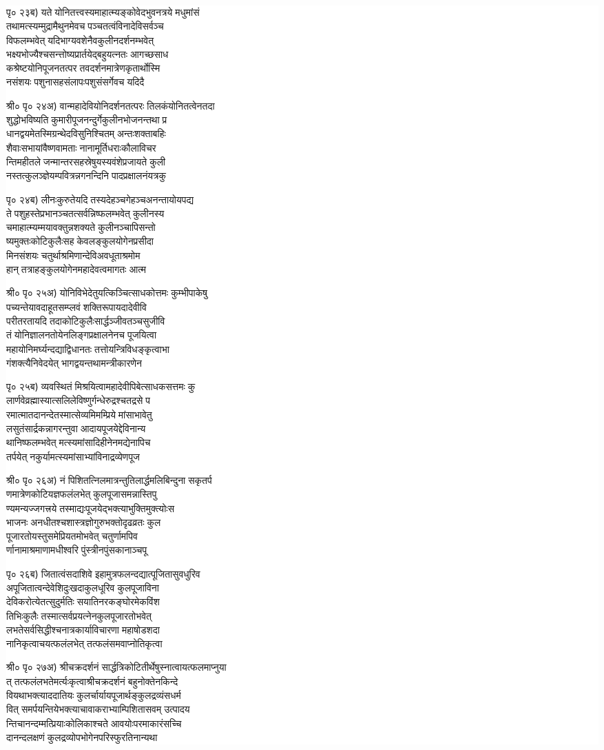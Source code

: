 पृ० २३ब) यते योनितत्त्वस्यमाहात्म्यङ्कोवेदभुवनत्रये मधुमांसं  
तथामत्स्यम्मुद्रामैथुनमेवच पञ्चतत्वंविनादेविसर्वञ्च  
विफलम्भवेत् यदिभाग्यवशेनैवकुलीनदर्शनम्भवेत्   
भक्ष्यभोज्यैश्चसन्त्तोष्यप्रार्तयेद्बहुयत्नतः आगच्छसाध  
कश्रेष्टयोनिपूजनतत्पर तवदर्शनमात्रेणकृतार्थोस्मि  
नसंशयः पशुनासहसंलापःपशुसंसर्गेवच यदिदै  
  
श्री० पृ० २४अ) वान्महादेवियोनिदर्शनतत्परः तिलकंयोनितत्वेनतदा  
शुद्धोभविष्यति कुमारीपूजनन्दुर्गेकुलीनभोजनन्तथा प्र  
धानद्वयमेतस्मिग्रन्थेदविसुनिश्चितम् अन्तःशक्ताबहिः  
शैवाःसभायांवैष्णवामताः नानामूर्तिधराःकौलाविचर  
न्तिमहीतले जन्मान्तरसहस्रेषुयस्यवंशेप्रजायते कुली  
नस्तत्कुलञ्ज्ञेयम्पवित्रन्नगनन्दिनि पादप्रक्षालनंयत्रकु  
  
पृ० २४ब) लीनःकुरुतेयदि तस्यदेहञ्चगेहञ्चअनन्तायोयपद्य  
ते पशुहस्तेप्रभानञ्चतत्सर्वन्निष्फलम्भवेत् कुलीनस्य  
चमाहात्म्यम्मयावक्तुन्नशक्यते कुलीनञ्चापिसन्तो  
ष्यमुक्तःकोटिकुलैःसह केवलङ्कुलयोगेनप्रसीदा  
मिनसंशयः चतुर्थाश्रमिणान्देविअवधूताश्रमोम  
हान् तत्राहङ्कुलयोगेनमहादेवत्वमागतः आत्म  
  
श्री० पृ० २५अ) योनिविभेदेतुयत्किञ्चित्साधकोत्तमः कुम्भीपाकेषु  
पच्यन्तेयावदाहूतसम्प्लवं शक्तिरूपायदादेवीवि  
परीतरतायदि तदाकोटिकुलैःसार्द्धञ्जीवतञ्चसुजीवि  
तं योनिज्ञालनतोयेनलिङ्गप्रक्षालनेनच पूजयित्वा  
महायोनिमर्घ्यन्दद्याद्विधानतः तत्तोयन्त्रिविधङ्कृत्वाभा  
गंशक्त्यैनिवेदयेत् भागद्वयन्तथामन्त्रीकारणेन  
  
पृ० २५ब) व्यवस्थितं मिश्रयित्वामहादेवीपिबेत्साधकसत्तमः कु  
लार्णवेव्रह्मास्यात्सलिलेविष्णुर्गन्धेरुद्रश्चतद्रसे प  
रमात्मातदानन्देतस्मात्सेव्यमिमम्प्रिये मांसाभावेतु  
लसुतंसार्द्रकन्नागरन्तुवा आदायपूजयेद्देविनान्य  
थानिष्फलम्भवेत् मत्स्यमांसादिहीनेनमद्येनापिच  
तर्पयेत् नकुर्यामत्स्यमांसाभ्यांविनाद्रव्येणपूज   
  
श्री० पृ० २६अ) नं पिशितत्निलमात्रन्तुतिलार्द्धमलिबिन्दुना सकृतर्प  
णमात्रेणकोटियज्ञफलंलभेत् कुलपूजासमन्नास्तिपु  
ण्यमन्यज्जगत्त्रये तस्माद्यःपूजयेद्भक्त्याभुक्तिमुक्त्योःस  
भाजनः अनधीतश्चशास्त्रज्ञोगुरुभक्तोदृढव्रतः कुल  
पूजारतोयस्तुसमेप्रियतमोभवेत् चतुर्णामपिव  
र्णानामाश्रमाणामधीश्वरि पुंस्त्रीनपुंसकानाञ्चपू  
  
पृ० २६ब) जितात्वंसदाशिवे इहामुत्रफलन्दद्यात्पूजितासुवधुरिव   
अपूजितात्वन्देवेशिदुःखदाकुलधूरिव कुलपूजाविना  
देविकरोत्येतत्सुदुर्मतिः सयातिनरकङ्घोरमेकविंश  
तिभिःकुलैः तस्मात्सर्वप्रयत्नेनकुलपूजारतोभवेत्   
लभतेसर्वसिद्धीश्चनात्रकार्याविचारणा महाषोडशदा  
नानिकृत्वाचयत्फलंलभेत् तत्फलंसमवाप्नोतिकृत्वा  
  
श्री० पृ० २७अ) श्रीचक्रदर्शनं सार्द्धत्रिकोटितीर्थेषुस्नात्वायत्फलमाप्नुया  
त् तत्फलंलभतेमर्त्यःकृत्वाश्रीचक्रदर्शनं बहुनोक्तेनकिन्दे  
वियथाभक्त्याददातियः कुलर्चार्यायपूजार्थङ्कुलद्रव्यंसधर्म  
वित् समर्पयन्तियेभक्त्याचावाकराभ्याम्पिशितासवम् उत्पादय  
न्तिचानन्दम्मत्प्रियाःकोलिकाश्चते आवयोःपरमाकारंसच्चि  
दानन्दलक्षणं कुलद्रव्योपभोगेनपरिस्फुरतिनान्यथा   
  